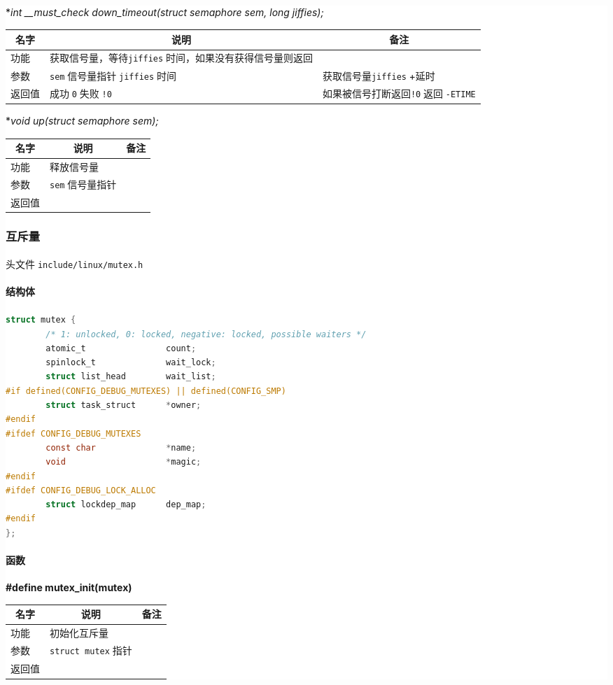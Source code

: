 **int \__must_check down_timeout(struct semaphore *sem, long jiffies);**

| 名字   | 说明                                                     | 备注                                 |
| ------ | -------------------------------------------------------- | ------------------------------------ |
| 功能   | 获取信号量，等待`jiffies` 时间，如果没有获得信号量则返回 |                                      |
| 参数   | `sem` 信号量指针 `jiffies` 时间                          | 获取信号量`jiffies` +延时            |
| 返回值 | 成功 `0` 失败 `!0`                                       | 如果被信号打断返回`!0` 返回 `-ETIME` |

**void up(struct semaphore *sem);**

| 名字   | 说明             | 备注 |
| ------ | ---------------- | ---- |
| 功能   | 释放信号量       |      |
| 参数   | `sem` 信号量指针 |      |
| 返回值 |                  |      |

### 互斥量

头文件 `include/linux/mutex.h`

#### 结构体

```c
struct mutex {
        /* 1: unlocked, 0: locked, negative: locked, possible waiters */
        atomic_t                count;
        spinlock_t              wait_lock;
        struct list_head        wait_list;
#if defined(CONFIG_DEBUG_MUTEXES) || defined(CONFIG_SMP)
        struct task_struct      *owner;
#endif
#ifdef CONFIG_DEBUG_MUTEXES
        const char              *name;
        void                    *magic;
#endif
#ifdef CONFIG_DEBUG_LOCK_ALLOC
        struct lockdep_map      dep_map;
#endif
};
```

#### 函数

**#define mutex_init(mutex)**

| 名字   | 说明                | 备注 |
| ------ | ------------------- | ---- |
| 功能   | 初始化互斥量        |      |
| 参数   | `struct mutex` 指针 |      |
| 返回值 |                     |      |
